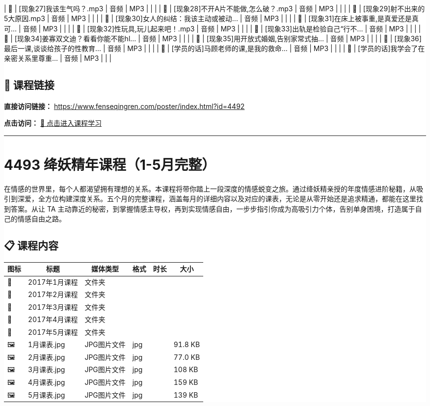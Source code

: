 | 🎵 | [现象27]我该生气吗？.mp3 | 音频 | MP3 |  |  |
| 🎵 | [现象28]不开A片不能做,怎么破？.mp3 | 音频 | MP3 |  |  |
| 🎵 | [现象29]射不出来的5大原因.mp3 | 音频 | MP3 |  |  |
| 🎵 | [现象30]女人的纠结：我该主动或被动... | 音频 | MP3 |  |  |
| 🎵 | [现象31]在床上被事重,是真爱还是真可... | 音频 | MP3 |  |  |
| 🎵 | [现象32]性玩具,玩儿起来吧！.mp3 | 音频 | MP3 |  |  |
| 🎵 | [现象33]出轨是检验自己“行不... | 音频 | MP3 |  |  |
| 🎵 | [现象34]姜寡双文迪？看看你能不能hl... | 音频 | MP3 |  |  |
| 🎵 | [现象35]用开放式婚姻,告别家常式抽... | 音频 | MP3 |  |  |
| 🎵 | [现象36]最后一课,谈谈给孩子的性教育... | 音频 | MP3 |  |  |
| 🎵 | [学员的话]马顾老师的课,是我的救命... | 音频 | MP3 |  |  |
| 🎵 | [学员的话]我学会了在亲密关系里尊重... | 音频 | MP3 |  |  |


## 🔗 课程链接

**直接访问链接：** https://www.fenseqingren.com/poster/index.html?id=4492

**点击访问：** [🎯 点击进入课程学习](https://www.fenseqingren.com/poster/index.html?id=4492)

---

# 4493 绛妖精年课程（1-5月完整）

在情感的世界里，每个人都渴望拥有理想的关系。本课程将带你踏上一段深度的情感蜕变之旅。通过绛妖精亲授的年度情感进阶秘籍，从吸引到深爱，全方位构建深度关系。五个月的完整课程，涵盖每月的详细内容以及对应的课表，无论是从零开始还是追求精通，都能在这里找到答案。从让 TA 主动靠近的秘密，到掌握情感主导权，再到实现情感自由，一步步指引你成为高吸引力个体，告别单身困境，打造属于自己的情感自由之路。

## 📋 课程内容

| 图标 | 标题 | 媒体类型 | 格式 | 时长 | 大小 |
|------|------|----------|------|------|------|
| 📁 | 2017年1月课程 | 文件夹 |  |  |  |
| 📁 | 2017年2月课程 | 文件夹 |  |  |  |
| 📁 | 2017年3月课程 | 文件夹 |  |  |  |
| 📁 | 2017年4月课程 | 文件夹 |  |  |  |
| 📁 | 2017年5月课程 | 文件夹 |  |  |  |
| 🖼️ | 1月课表.jpg | JPG图片文件 | jpg |  | 91.8 KB |
| 🖼️ | 2月课表.jpg | JPG图片文件 | jpg |  | 77.0 KB |
| 🖼️ | 3月课表.jpg | JPG图片文件 | jpg |  | 108 KB |
| 🖼️ | 4月课表.jpg | JPG图片文件 | jpg |  | 159 KB |
| 🖼️ | 5月课表.jpg | JPG图片文件 | jpg |  | 139 KB |
